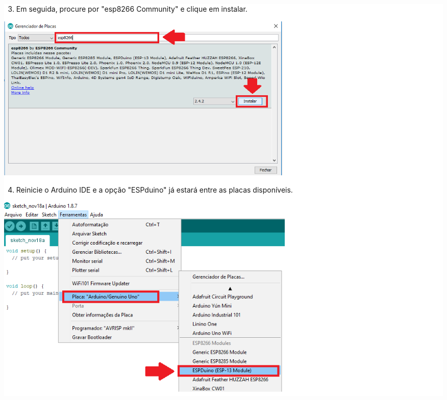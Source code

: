 
3. Em seguida, procure por "esp8266 Community" e clique em instalar.  
<img width="550" src ="screenshots/installPlugin.png" />

4. Reinicie o Arduino IDE e a opção "ESPduino" já estará entre as placas disponíveis.  
<img width="550" src ="screenshots/selectESP.png" />
